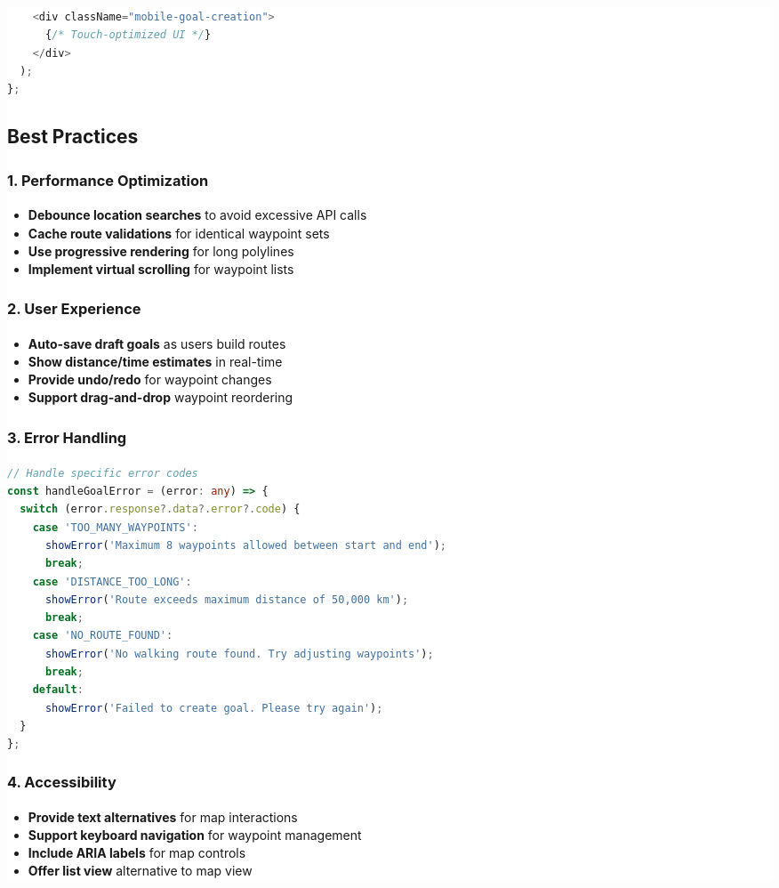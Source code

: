 ```typescript
    <div className="mobile-goal-creation">
      {/* Touch-optimized UI */}
    </div>
  );
};
```

## Best Practices

### 1. Performance Optimization

- **Debounce location searches** to avoid excessive API calls
- **Cache route validations** for identical waypoint sets
- **Use progressive rendering** for long polylines
- **Implement virtual scrolling** for waypoint lists

### 2. User Experience

- **Auto-save draft goals** as users build routes
- **Show distance/time estimates** in real-time
- **Provide undo/redo** for waypoint changes
- **Support drag-and-drop** waypoint reordering

### 3. Error Handling

```typescript
// Handle specific error codes
const handleGoalError = (error: any) => {
  switch (error.response?.data?.error?.code) {
    case 'TOO_MANY_WAYPOINTS':
      showError('Maximum 8 waypoints allowed between start and end');
      break;
    case 'DISTANCE_TOO_LONG':
      showError('Route exceeds maximum distance of 50,000 km');
      break;
    case 'NO_ROUTE_FOUND':
      showError('No walking route found. Try adjusting waypoints');
      break;
    default:
      showError('Failed to create goal. Please try again');
  }
};
```

### 4. Accessibility

- **Provide text alternatives** for map interactions
- **Support keyboard navigation** for waypoint management
- **Include ARIA labels** for map controls
- **Offer list view** alternative to map view
